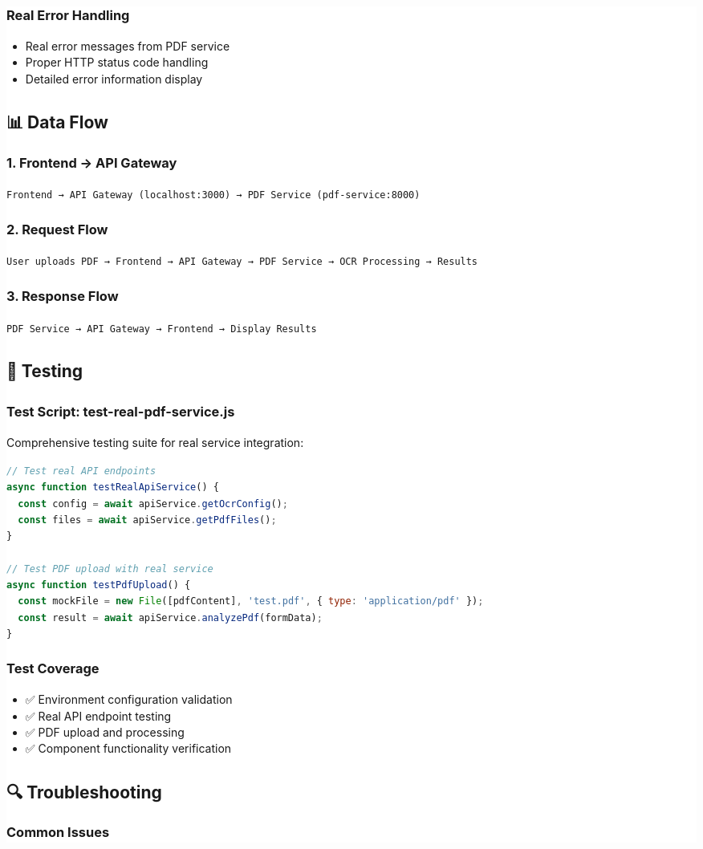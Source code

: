 ### **Real Error Handling**
- Real error messages from PDF service
- Proper HTTP status code handling
- Detailed error information display

## 📊 Data Flow

### **1. Frontend → API Gateway**
```
Frontend → API Gateway (localhost:3000) → PDF Service (pdf-service:8000)
```

### **2. Request Flow**
```
User uploads PDF → Frontend → API Gateway → PDF Service → OCR Processing → Results
```

### **3. Response Flow**
```
PDF Service → API Gateway → Frontend → Display Results
```

## 🧪 Testing

### **Test Script: test-real-pdf-service.js**
Comprehensive testing suite for real service integration:

```javascript
// Test real API endpoints
async function testRealApiService() {
  const config = await apiService.getOcrConfig();
  const files = await apiService.getPdfFiles();
}

// Test PDF upload with real service
async function testPdfUpload() {
  const mockFile = new File([pdfContent], 'test.pdf', { type: 'application/pdf' });
  const result = await apiService.analyzePdf(formData);
}
```

### **Test Coverage**
- ✅ Environment configuration validation
- ✅ Real API endpoint testing
- ✅ PDF upload and processing
- ✅ Component functionality verification

## 🔍 Troubleshooting

### **Common Issues**
